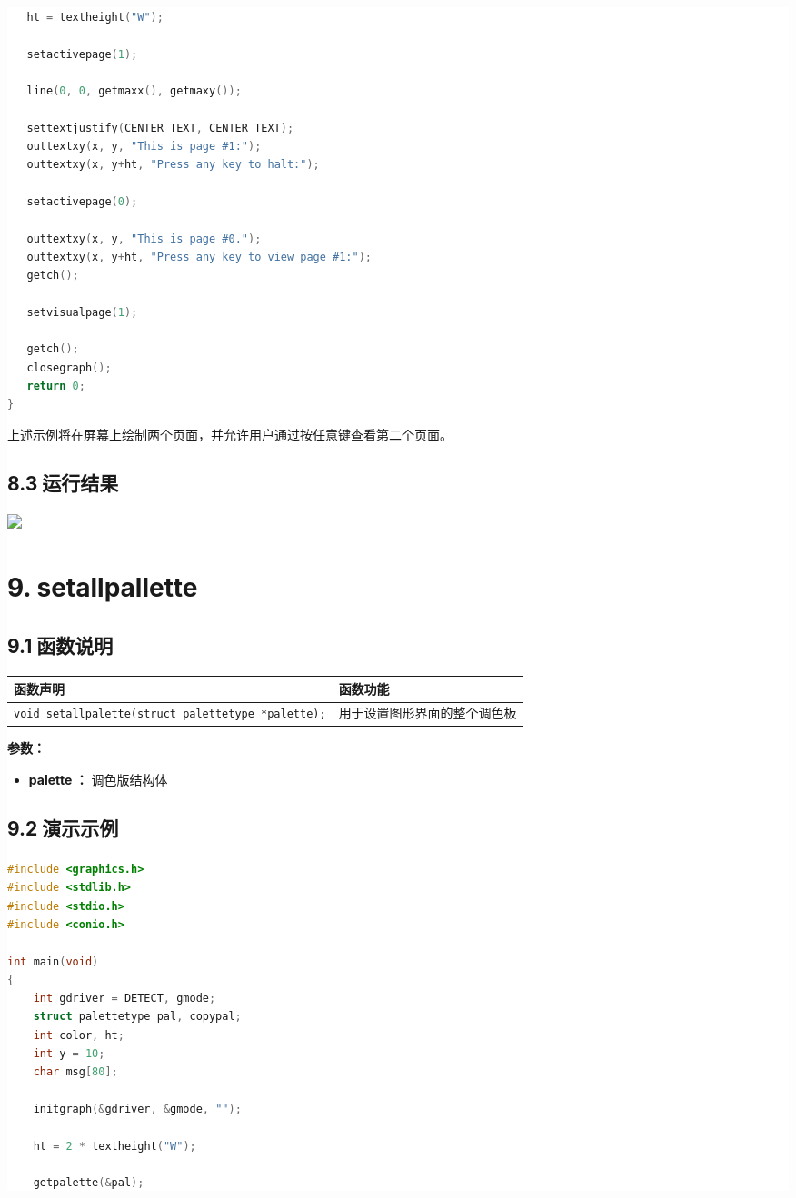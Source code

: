 ```c
   ht = textheight("W");

   setactivepage(1);

   line(0, 0, getmaxx(), getmaxy());

   settextjustify(CENTER_TEXT, CENTER_TEXT);
   outtextxy(x, y, "This is page #1:");
   outtextxy(x, y+ht, "Press any key to halt:");

   setactivepage(0);

   outtextxy(x, y, "This is page #0.");
   outtextxy(x, y+ht, "Press any key to view page #1:");
   getch();

   setvisualpage(1);

   getch();
   closegraph();
   return 0;
}
```

上述示例将在屏幕上绘制两个页面，并允许用户通过按任意键查看第二个页面。


## 8.3 运行结果
![](setactivepage.gif)


# 9. setallpallette
## 9.1 函数说明
| 函数声明 |  函数功能  |
|:--|:--|
|`void setallpalette(struct palettetype *palette);` |  用于设置图形界面的整个调色板 |

**参数：**
- **palette ：** 调色版结构体

## 9.2 演示示例
```c
#include <graphics.h>
#include <stdlib.h>
#include <stdio.h>
#include <conio.h>

int main(void)
{
    int gdriver = DETECT, gmode;
    struct palettetype pal, copypal;
    int color, ht;
    int y = 10;
    char msg[80];

    initgraph(&gdriver, &gmode, "");

    ht = 2 * textheight("W");

    getpalette(&pal);
```